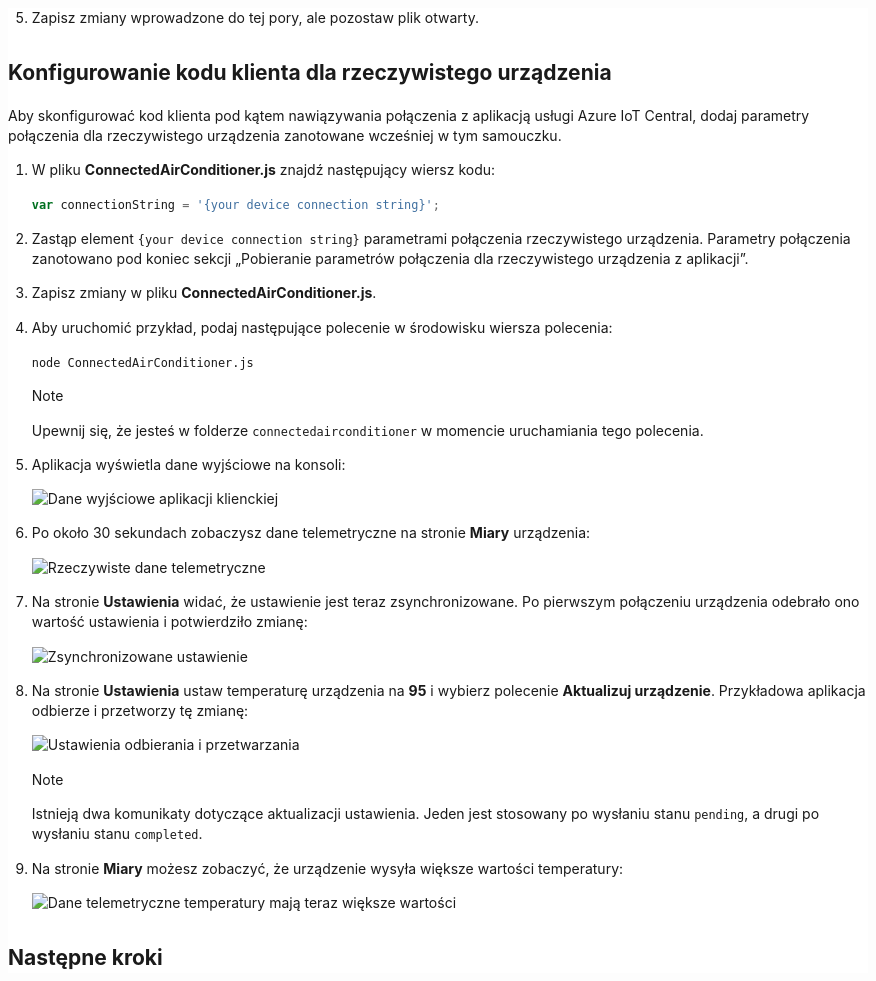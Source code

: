 5. Zapisz zmiany wprowadzone do tej pory, ale pozostaw plik otwarty.

## <a name="configure-client-code-for-the-real-device"></a>Konfigurowanie kodu klienta dla rzeczywistego urządzenia


Aby skonfigurować kod klienta pod kątem nawiązywania połączenia z aplikacją usługi Azure IoT Central, dodaj parametry połączenia dla rzeczywistego urządzenia zanotowane wcześniej w tym samouczku.

1. W pliku **ConnectedAirConditioner.js** znajdź następujący wiersz kodu:

   ```javascript
   var connectionString = '{your device connection string}';
   ```

2. Zastąp element `{your device connection string}` parametrami połączenia rzeczywistego urządzenia. Parametry połączenia zanotowano pod koniec sekcji „Pobieranie parametrów połączenia dla rzeczywistego urządzenia z aplikacji”.

3. Zapisz zmiany w pliku **ConnectedAirConditioner.js**.

4. Aby uruchomić przykład, podaj następujące polecenie w środowisku wiersza polecenia:

   ```cmd/sh
   node ConnectedAirConditioner.js
   ```

   > [!NOTE]
   > Upewnij się, że jesteś w folderze `connectedairconditioner` w momencie uruchamiania tego polecenia.

5. Aplikacja wyświetla dane wyjściowe na konsoli:

   ![Dane wyjściowe aplikacji klienckiej](media/tutorial-add-device/output.png)

6. Po około 30 sekundach zobaczysz dane telemetryczne na stronie **Miary** urządzenia:

   ![Rzeczywiste dane telemetryczne](media/tutorial-add-device/realtelemetry.png)

7. Na stronie **Ustawienia** widać, że ustawienie jest teraz zsynchronizowane. Po pierwszym połączeniu urządzenia odebrało ono wartość ustawienia i potwierdziło zmianę:

   ![Zsynchronizowane ustawienie](media/tutorial-add-device/settingsynced.png)

8. Na stronie **Ustawienia** ustaw temperaturę urządzenia na **95** i wybierz polecenie **Aktualizuj urządzenie**. Przykładowa aplikacja odbierze i przetworzy tę zmianę:

   ![Ustawienia odbierania i przetwarzania](media/tutorial-add-device/receivesetting.png)

   > [!NOTE]
   > Istnieją dwa komunikaty dotyczące aktualizacji ustawienia. Jeden jest stosowany po wysłaniu stanu `pending`, a drugi po wysłaniu stanu `completed`.

1. Na stronie **Miary** możesz zobaczyć, że urządzenie wysyła większe wartości temperatury:

    ![Dane telemetryczne temperatury mają teraz większe wartości](media/tutorial-add-device/highertemperature.png)

## <a name="next-steps"></a>Następne kroki
